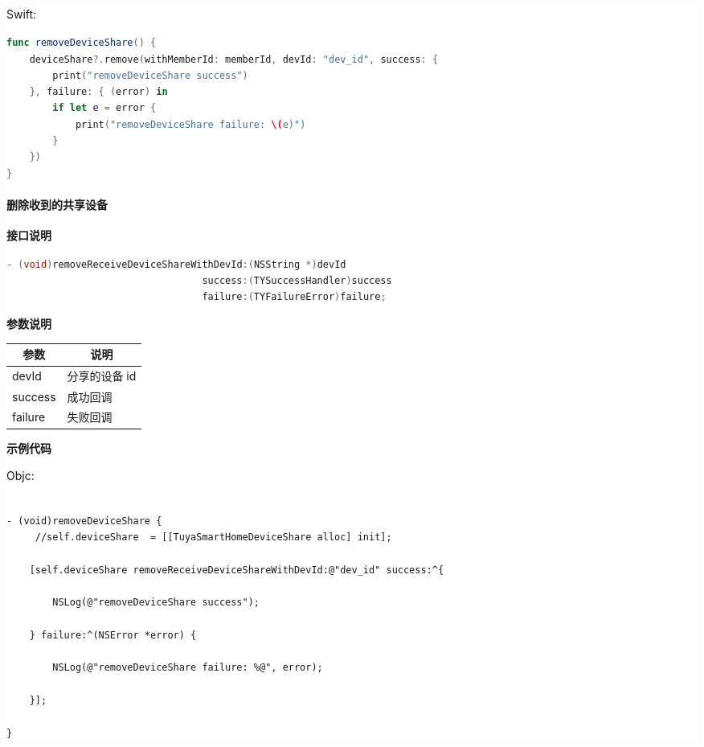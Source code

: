 Swift:

```swift
func removeDeviceShare() {
    deviceShare?.remove(withMemberId: memberId, devId: "dev_id", success: {
        print("removeDeviceShare success")
    }, failure: { (error) in
        if let e = error {
            print("removeDeviceShare failure: \(e)")
        }
    })
}
```



#### 删除收到的共享设备

**接口说明**

```objective-c
- (void)removeReceiveDeviceShareWithDevId:(NSString *)devId
                                  success:(TYSuccessHandler)success
                                  failure:(TYFailureError)failure;
```

**参数说明**

| 参数    | 说明          |
| ------- | ------------- |
| devId   | 分享的设备 id |
| success | 成功回调      |
| failure | 失败回调      |

**示例代码**

Objc:

```objc

- (void)removeDeviceShare {
	 //self.deviceShare  = [[TuyaSmartHomeDeviceShare alloc] init];

    [self.deviceShare removeReceiveDeviceShareWithDevId:@"dev_id" success:^{

    	NSLog(@"removeDeviceShare success");

    } failure:^(NSError *error) {

		NSLog(@"removeDeviceShare failure: %@", error);

    }];

}

```
